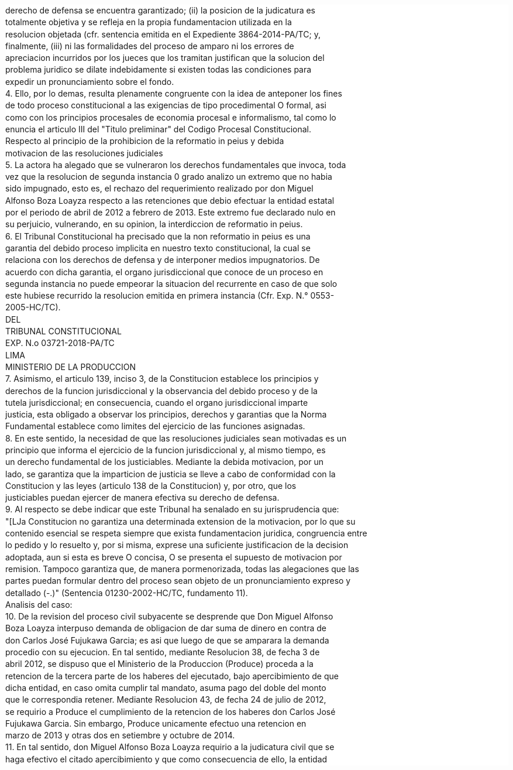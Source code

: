 derecho de defensa se encuentra garantizado; (ii) la posicion de la judicatura es  
totalmente objetiva y se refleja en la propia fundamentacion utilizada en la  
resolucion objetada (cfr. sentencia emitida en el Expediente 3864-2014-PA/TC; y,  
finalmente, (iii) ni las formalidades del proceso de amparo ni los errores de  
apreciacion incurridos por los jueces que los tramitan justifican que la solucion del  
problema juridico se dilate indebidamente si existen todas las condiciones para  
expedir un pronunciamiento sobre el fondo.  
4. Ello, por lo demas, resulta plenamente congruente con la idea de anteponer los fines  
de todo proceso constitucional a las exigencias de tipo procedimental O formal, asi  
como con los principios procesales de economia procesal e informalismo, tal como lo  
enuncia el articulo III del "Titulo preliminar" del Codigo Procesal Constitucional.  
Respecto al principio de la prohibicion de la reformatio in peius y debida  
motivacion de las resoluciones judiciales  
5. La actora ha alegado que se vulneraron los derechos fundamentales que invoca, toda  
vez que la resolucion de segunda instancia 0 grado analizo un extremo que no habia  
sido impugnado, esto es, el rechazo del requerimiento realizado por don Miguel  
Alfonso Boza Loayza respecto a las retenciones que debio efectuar la entidad estatal  
por el periodo de abril de 2012 a febrero de 2013. Este extremo fue declarado nulo en  
su perjuicio, vulnerando, en su opinion, la interdiccion de reformatio in peius.  
6. El Tribunal Constitucional ha precisado que la non reformatio in peius es una  
garantia del debido proceso implicita en nuestro texto constitucional, la cual se  
relaciona con los derechos de defensa y de interponer medios impugnatorios. De  
acuerdo con dicha garantia, el organo jurisdiccional que conoce de un proceso en  
segunda instancia no puede empeorar la situacion del recurrente en caso de que solo  
este hubiese recurrido la resolucion emitida en primera instancia (Cfr. Exp. N.° 0553-  
2005-HC/TC).  
DEL  
TRIBUNAL CONSTITUCIONAL  
EXP. N.o 03721-2018-PA/TC  
LIMA  
MINISTERIO DE LA PRODUCCION  
7. Asimismo, el articulo 139, inciso 3, de la Constitucion establece los principios y  
derechos de la funcion jurisdiccional y la observancia del debido proceso y de la  
tutela jurisdiccional; en consecuencia, cuando el organo jurisdiccional imparte  
justicia, esta obligado a observar los principios, derechos y garantias que la Norma  
Fundamental establece como limites del ejercicio de las funciones asignadas.  
8. En este sentido, la necesidad de que las resoluciones judiciales sean motivadas es un  
principio que informa el ejercicio de la funcion jurisdiccional y, al mismo tiempo, es  
un derecho fundamental de los justiciables. Mediante la debida motivacion, por un  
lado, se garantiza que la imparticion de justicia se lleve a cabo de conformidad con la  
Constitucion y las leyes (articulo 138 de la Constitucion) y, por otro, que los  
justiciables puedan ejercer de manera efectiva su derecho de defensa.  
9. Al respecto se debe indicar que este Tribunal ha senalado en su jurisprudencia que:  
"[LJa Constitucion no garantiza una determinada extension de la motivacion, por lo que su  
contenido esencial se respeta siempre que exista fundamentacion juridica, congruencia entre  
lo pedido y lo resuelto y, por si misma, exprese una suficiente justificacion de la decision  
adoptada, aun si esta es breve O concisa, O se presenta el supuesto de motivacion por  
remision. Tampoco garantiza que, de manera pormenorizada, todas las alegaciones que las  
partes puedan formular dentro del proceso sean objeto de un pronunciamiento expreso y  
detallado (-.)" (Sentencia 01230-2002-HC/TC, fundamento 11).  
Analisis del caso:  
10. De la revision del proceso civil subyacente se desprende que Don Miguel Alfonso  
Boza Loayza interpuso demanda de obligacion de dar suma de dinero en contra de  
don Carlos José Fujukawa Garcia; es asi que luego de que se amparara la demanda  
procedio con su ejecucion. En tal sentido, mediante Resolucion 38, de fecha 3 de  
abril 2012, se dispuso que el Ministerio de la Produccion (Produce) proceda a la  
retencion de la tercera parte de los haberes del ejecutado, bajo apercibimiento de que  
dicha entidad, en caso omita cumplir tal mandato, asuma pago del doble del monto  
que le correspondia retener. Mediante Resolucion 43, de fecha 24 de julio de 2012,  
se requirio a Produce el cumplimiento de la retencion de los haberes don Carlos José  
Fujukawa Garcia. Sin embargo, Produce unicamente efectuo una retencion en  
marzo de 2013 y otras dos en setiembre y octubre de 2014.  
11. En tal sentido, don Miguel Alfonso Boza Loayza requirio a la judicatura civil que se  
haga efectivo el citado apercibimiento y que como consecuencia de ello, la entidad  